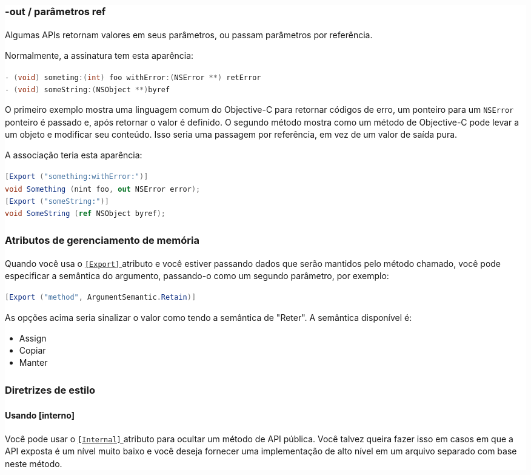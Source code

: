 <a name="outref_parameters" />

### <a name="outref-parameters"></a>-out / parâmetros ref

Algumas APIs retornam valores em seus parâmetros, ou passam parâmetros por referência.

Normalmente, a assinatura tem esta aparência:

```csharp
- (void) someting:(int) foo withError:(NSError **) retError
- (void) someString:(NSObject **)byref
```

O primeiro exemplo mostra uma linguagem comum do Objective-C para retornar códigos de erro, um ponteiro para um `NSError` ponteiro é passado e, após retornar o valor é definido.   O segundo método mostra como um método de Objective-C pode levar a um objeto e modificar seu conteúdo.   Isso seria uma passagem por referência, em vez de um valor de saída pura.

A associação teria esta aparência:

```csharp
[Export ("something:withError:")]
void Something (nint foo, out NSError error);
[Export ("someString:")]
void SomeString (ref NSObject byref);
```

<a name="Memory_management_attributes" />

### <a name="memory-management-attributes"></a>Atributos de gerenciamento de memória

Quando você usa o [ `[Export]` ](~/cross-platform/macios/binding/binding-types-reference.md#ExportAttribute) atributo e você estiver passando dados que serão mantidos pelo método chamado, você pode especificar a semântica do argumento, passando-o como um segundo parâmetro, por exemplo:

```csharp
[Export ("method", ArgumentSemantic.Retain)]
```

As opções acima seria sinalizar o valor como tendo a semântica de "Reter". A semântica disponível é:

-  Assign
-  Copiar
-  Manter

<a name="Style_Guidelines" />

### <a name="style-guidelines"></a>Diretrizes de estilo

<a name="Using_[Internal]" />

#### <a name="using-internal"></a>Usando [interno]

Você pode usar o [ `[Internal]` ](~/cross-platform/macios/binding/binding-types-reference.md#InternalAttribute) atributo para ocultar um método de API pública. Você talvez queira fazer isso em casos em que a API exposta é um nível muito baixo e você deseja fornecer uma implementação de alto nível em um arquivo separado com base neste método.
